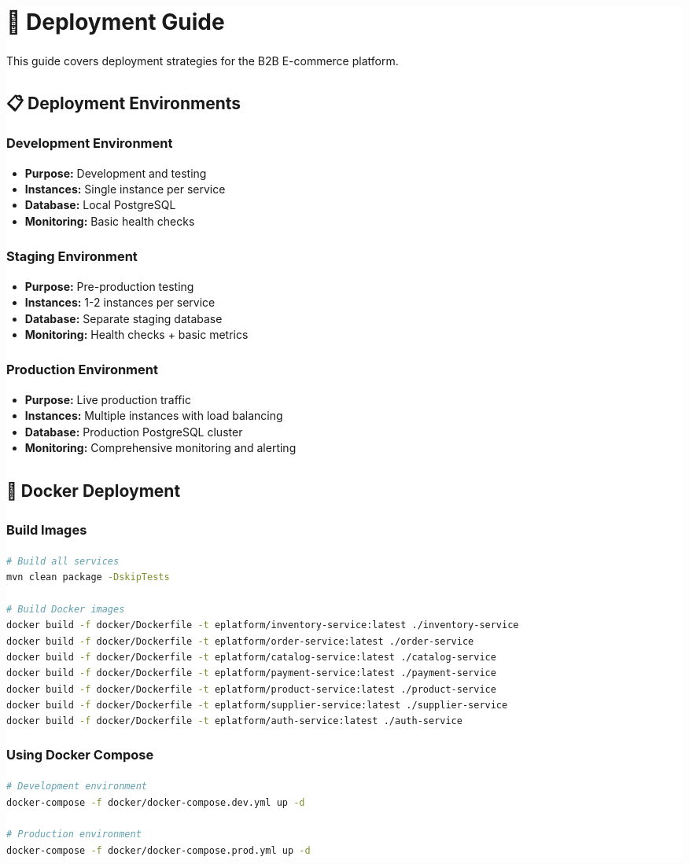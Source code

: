 # 🚀 Deployment Guide

This guide covers deployment strategies for the B2B E-commerce platform.

## 📋 Deployment Environments

### Development Environment
- **Purpose:** Development and testing
- **Instances:** Single instance per service
- **Database:** Local PostgreSQL
- **Monitoring:** Basic health checks

### Staging Environment
- **Purpose:** Pre-production testing
- **Instances:** 1-2 instances per service
- **Database:** Separate staging database
- **Monitoring:** Health checks + basic metrics

### Production Environment
- **Purpose:** Live production traffic
- **Instances:** Multiple instances with load balancing
- **Database:** Production PostgreSQL cluster
- **Monitoring:** Comprehensive monitoring and alerting

## 🐳 Docker Deployment

### Build Images

```bash
# Build all services
mvn clean package -DskipTests

# Build Docker images
docker build -f docker/Dockerfile -t eplatform/inventory-service:latest ./inventory-service
docker build -f docker/Dockerfile -t eplatform/order-service:latest ./order-service
docker build -f docker/Dockerfile -t eplatform/catalog-service:latest ./catalog-service
docker build -f docker/Dockerfile -t eplatform/payment-service:latest ./payment-service
docker build -f docker/Dockerfile -t eplatform/product-service:latest ./product-service
docker build -f docker/Dockerfile -t eplatform/supplier-service:latest ./supplier-service
docker build -f docker/Dockerfile -t eplatform/auth-service:latest ./auth-service
```

### Using Docker Compose

```bash
# Development environment
docker-compose -f docker/docker-compose.dev.yml up -d

# Production environment
docker-compose -f docker/docker-compose.prod.yml up -d
```

